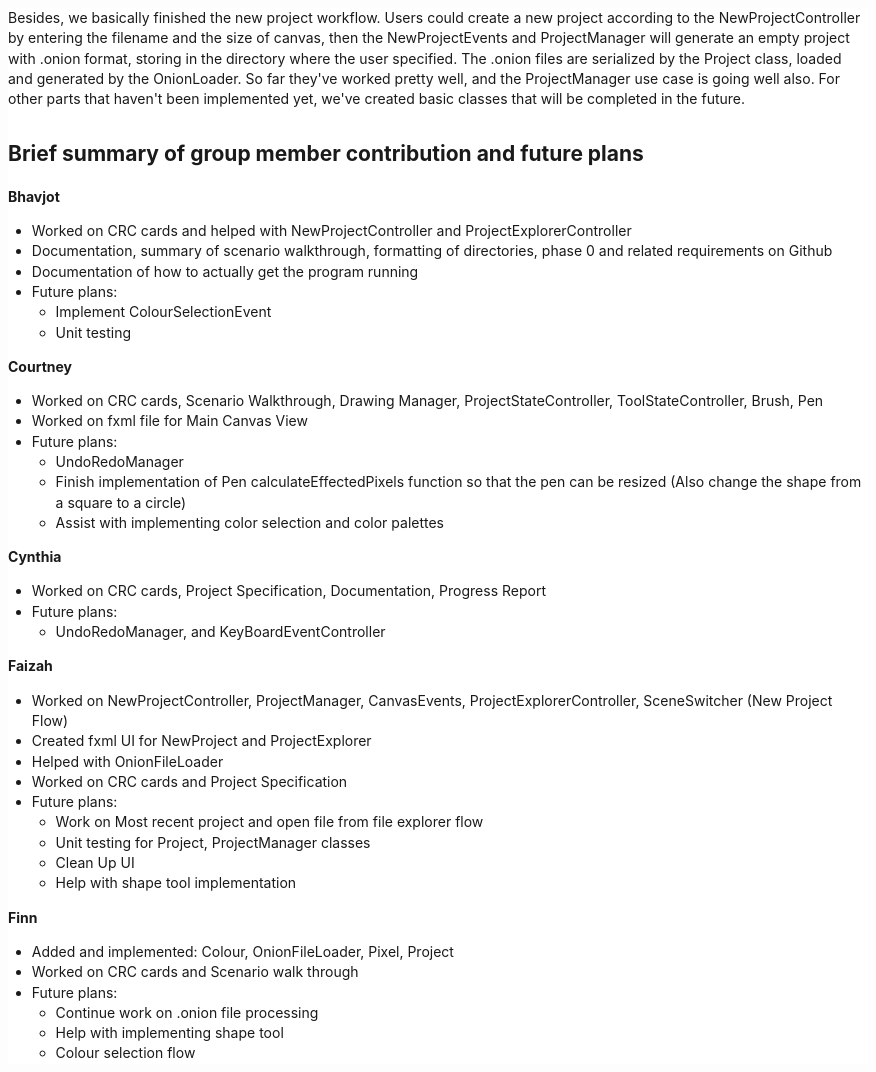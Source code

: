 Besides, we basically finished the new project workflow. Users could create a new project according to the NewProjectController by entering the filename and the size of canvas, then the NewProjectEvents and ProjectManager will generate an empty project with .onion format, storing in the directory where the user specified. The .onion files are serialized by the Project class, loaded and generated by the OnionLoader. So far they've worked pretty well, and the ProjectManager use case is going well also. 
For other parts that haven't been implemented yet, we've created basic classes that will be completed in the future.


## Brief summary of group member contribution and future plans

**Bhavjot**
- Worked on CRC cards and helped with NewProjectController and ProjectExplorerController
- Documentation, summary of scenario walkthrough, formatting of directories, phase 0 and related requirements on Github
- Documentation of how to actually get the program running
- Future plans: 
  - Implement ColourSelectionEvent
  - Unit testing
  
**Courtney**
- Worked on CRC cards, Scenario Walkthrough, Drawing Manager, ProjectStateController, ToolStateController, Brush, Pen
- Worked on fxml file for Main Canvas View
- Future plans: 
  - UndoRedoManager
  - Finish implementation of Pen calculateEffectedPixels function so that the pen can be resized (Also change the shape from a square to a circle)
  - Assist with implementing color selection and color palettes
  
**Cynthia**
- Worked on CRC cards, Project Specification, Documentation, Progress Report
- Future plans: 
  - UndoRedoManager, and KeyBoardEventController
  
**Faizah**
- Worked on NewProjectController, ProjectManager, CanvasEvents, ProjectExplorerController, SceneSwitcher (New Project Flow)
- Created fxml UI for NewProject and ProjectExplorer
- Helped with OnionFileLoader
- Worked on CRC cards and Project Specification
- Future plans: 
  - Work on Most recent project and open file from file explorer flow
  - Unit testing for Project, ProjectManager classes
  - Clean Up UI
  - Help with shape tool implementation

**Finn**
- Added and implemented: Colour, OnionFileLoader, Pixel, Project
- Worked on CRC cards and Scenario walk through
- Future plans:
  - Continue work on .onion file processing
  - Help with implementing shape tool
  - Colour selection flow
